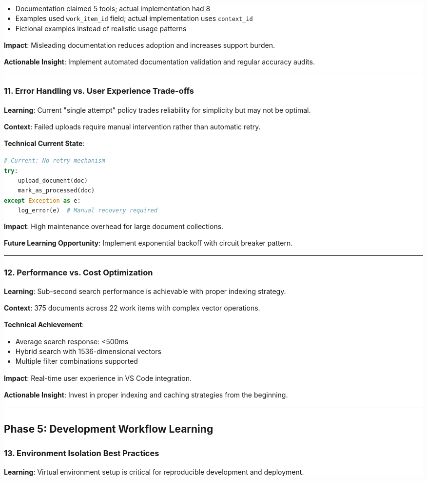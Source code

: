 - Documentation claimed 5 tools; actual implementation had 8
- Examples used `work_item_id` field; actual implementation uses `context_id`
- Fictional examples instead of realistic usage patterns

**Impact**: Misleading documentation reduces adoption and increases support burden.

**Actionable Insight**: Implement automated documentation validation and regular accuracy audits.

---

### 11. Error Handling vs. User Experience Trade-offs

**Learning**: Current "single attempt" policy trades reliability for simplicity but may not be optimal.

**Context**: Failed uploads require manual intervention rather than automatic retry.

**Technical Current State**:

```python
# Current: No retry mechanism
try:
    upload_document(doc)
    mark_as_processed(doc)
except Exception as e:
    log_error(e)  # Manual recovery required
```

**Impact**: High maintenance overhead for large document collections.

**Future Learning Opportunity**: Implement exponential backoff with circuit breaker pattern.

---

### 12. Performance vs. Cost Optimization

**Learning**: Sub-second search performance is achievable with proper indexing strategy.

**Context**: 375 documents across 22 work items with complex vector operations.

**Technical Achievement**:

- Average search response: <500ms
- Hybrid search with 1536-dimensional vectors
- Multiple filter combinations supported

**Impact**: Real-time user experience in VS Code integration.

**Actionable Insight**: Invest in proper indexing and caching strategies from the beginning.

---

## Phase 5: Development Workflow Learning

### 13. Environment Isolation Best Practices

**Learning**: Virtual environment setup is critical for reproducible development and deployment.
